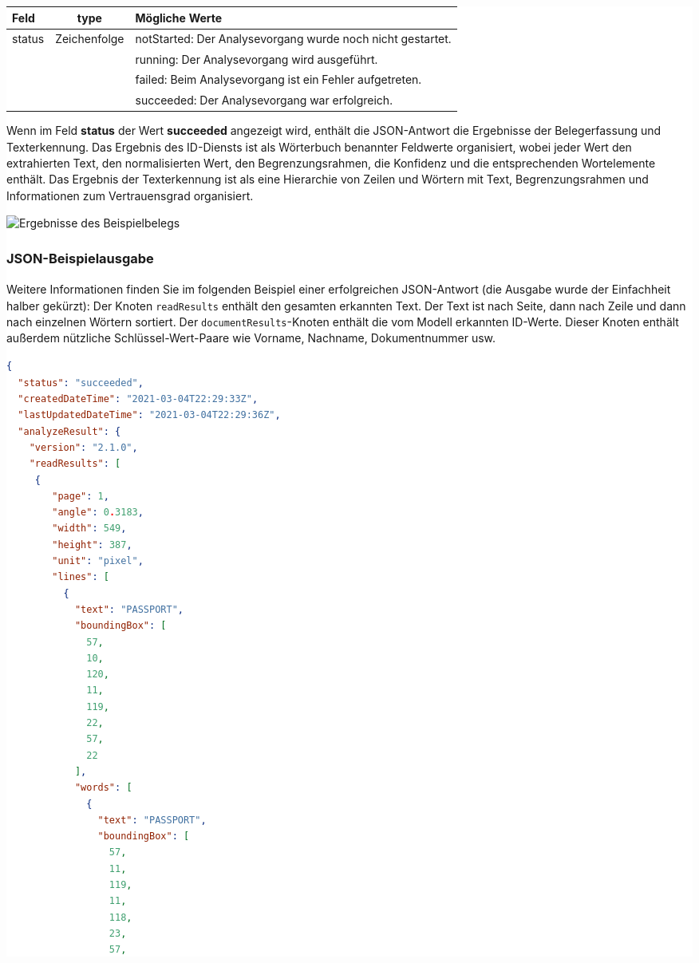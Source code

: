 |Feld| type | Mögliche Werte |
|:-----|:----:|:----|
|status | Zeichenfolge | notStarted: Der Analysevorgang wurde noch nicht gestartet. |
| |  | running: Der Analysevorgang wird ausgeführt. |
| |  | failed: Beim Analysevorgang ist ein Fehler aufgetreten. |
| |  | succeeded: Der Analysevorgang war erfolgreich. |

Wenn im Feld **status** der Wert **succeeded** angezeigt wird, enthält die JSON-Antwort die Ergebnisse der Belegerfassung und Texterkennung. Das Ergebnis des ID-Diensts ist als Wörterbuch benannter Feldwerte organisiert, wobei jeder Wert den extrahierten Text, den normalisierten Wert, den Begrenzungsrahmen, die Konfidenz und die entsprechenden Wortelemente enthält. Das Ergebnis der Texterkennung ist als eine Hierarchie von Zeilen und Wörtern mit Text, Begrenzungsrahmen und Informationen zum Vertrauensgrad organisiert.

![Ergebnisse des Beispielbelegs](./media/id-example-passport-result.JPG)

### <a name="sample-json-output"></a>JSON-Beispielausgabe

Weitere Informationen finden Sie im folgenden Beispiel einer erfolgreichen JSON-Antwort (die Ausgabe wurde der Einfachheit halber gekürzt): Der Knoten `readResults` enthält den gesamten erkannten Text. Der Text ist nach Seite, dann nach Zeile und dann nach einzelnen Wörtern sortiert. Der `documentResults`-Knoten enthält die vom Modell erkannten ID-Werte. Dieser Knoten enthält außerdem nützliche Schlüssel-Wert-Paare wie Vorname, Nachname, Dokumentnummer usw.

```json
{
  "status": "succeeded",
  "createdDateTime": "2021-03-04T22:29:33Z",
  "lastUpdatedDateTime": "2021-03-04T22:29:36Z",
  "analyzeResult": {
    "version": "2.1.0",
    "readResults": [
     {
        "page": 1,
        "angle": 0.3183,
        "width": 549,
        "height": 387,
        "unit": "pixel",
        "lines": [
          {
            "text": "PASSPORT",
            "boundingBox": [
              57,
              10,
              120,
              11,
              119,
              22,
              57,
              22
            ],
            "words": [
              {
                "text": "PASSPORT",
                "boundingBox": [
                  57,
                  11,
                  119,
                  11,
                  118,
                  23,
                  57,
```